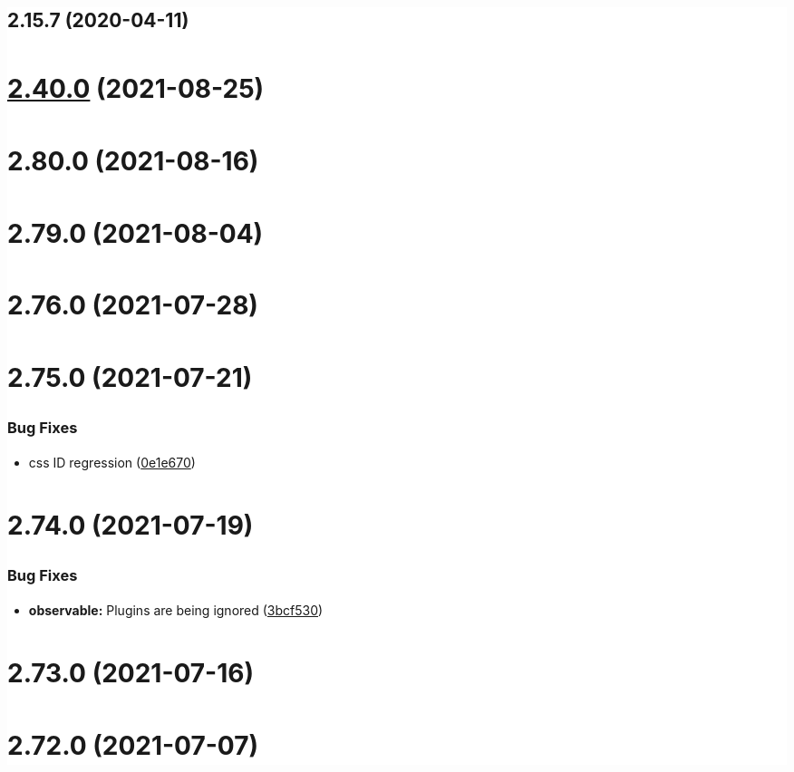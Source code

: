

## 2.15.7 (2020-04-11)






# [2.40.0](https://github.com/hpcc-systems/Visualization/compare/@hpcc-js/observable-md@2.2.1...@hpcc-js/observable-md@2.40.0) (2021-08-25)



# 2.80.0 (2021-08-16)



# 2.79.0 (2021-08-04)



# 2.76.0 (2021-07-28)



# 2.75.0 (2021-07-21)


### Bug Fixes

*  css ID regression ([0e1e670](https://github.com/hpcc-systems/Visualization/commit/0e1e670d0c86ff26ca1182b01db090c58b155da4))



# 2.74.0 (2021-07-19)


### Bug Fixes

* **observable:**  Plugins are being ignored ([3bcf530](https://github.com/hpcc-systems/Visualization/commit/3bcf53013f4d7f2257475fd863d47094fa6c428d))



# 2.73.0 (2021-07-16)



# 2.72.0 (2021-07-07)
